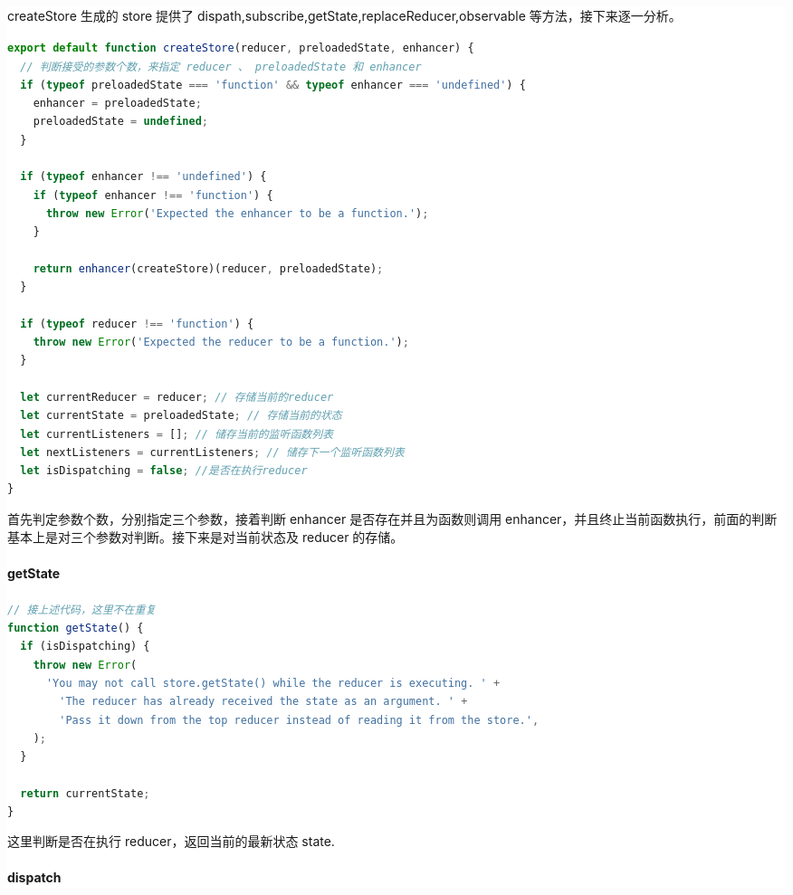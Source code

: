 createStore 生成的 store 提供了 dispath,subscribe,getState,replaceReducer,observable 等方法，接下来逐一分析。

```js
export default function createStore(reducer, preloadedState, enhancer) {
  // 判断接受的参数个数，来指定 reducer 、 preloadedState 和 enhancer
  if (typeof preloadedState === 'function' && typeof enhancer === 'undefined') {
    enhancer = preloadedState;
    preloadedState = undefined;
  }

  if (typeof enhancer !== 'undefined') {
    if (typeof enhancer !== 'function') {
      throw new Error('Expected the enhancer to be a function.');
    }

    return enhancer(createStore)(reducer, preloadedState);
  }

  if (typeof reducer !== 'function') {
    throw new Error('Expected the reducer to be a function.');
  }

  let currentReducer = reducer; // 存储当前的reducer
  let currentState = preloadedState; // 存储当前的状态
  let currentListeners = []; // 储存当前的监听函数列表
  let nextListeners = currentListeners; // 储存下一个监听函数列表
  let isDispatching = false; //是否在执行reducer
}
```

首先判定参数个数，分别指定三个参数，接着判断 enhancer 是否存在并且为函数则调用 enhancer，并且终止当前函数执行，前面的判断基本上是对三个参数对判断。接下来是对当前状态及 reducer 的存储。

#### getState

```js
// 接上述代码，这里不在重复
function getState() {
  if (isDispatching) {
    throw new Error(
      'You may not call store.getState() while the reducer is executing. ' +
        'The reducer has already received the state as an argument. ' +
        'Pass it down from the top reducer instead of reading it from the store.',
    );
  }

  return currentState;
}
```

这里判断是否在执行 reducer，返回当前的最新状态 state.

#### dispatch
